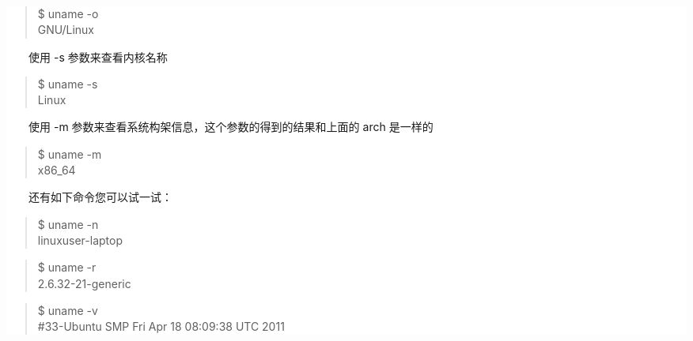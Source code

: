 

> 
> $ uname -o  
> GNU/Linux
> 
> 
> 


　　使用 -s 参数来查看内核名称



> 
> $ uname -s  
> Linux
> 
> 
> 


　　使用 -m 参数来查看系统构架信息，这个参数的得到的结果和上面的 arch 是一样的



> 
> $ uname -m  
> x86\_64
> 
> 
> 


　　还有如下命令您可以试一试：



> 
> $ uname -n   
> linuxuser-laptop
> 
> 
> 


 



> 
> $ uname -r   
> 2.6.32-21-generic
> 
> 
> 


 



> 
> $ uname -v   
> #33-Ubuntu SMP Fri Apr 18 08:09:38 UTC 2011
> 
> 
> 
